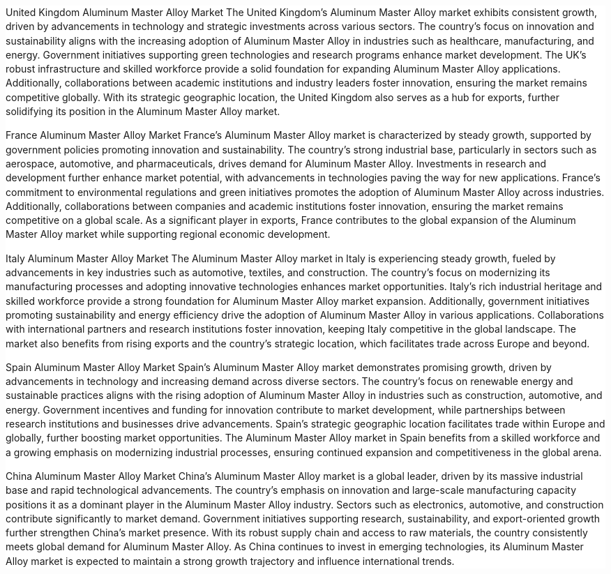 United Kingdom Aluminum Master Alloy Market
The United Kingdom’s Aluminum Master Alloy market exhibits consistent growth, driven by advancements in technology and strategic investments across various sectors. The country’s focus on innovation and sustainability aligns with the increasing adoption of Aluminum Master Alloy in industries such as healthcare, manufacturing, and energy. Government initiatives supporting green technologies and research programs enhance market development. The UK’s robust infrastructure and skilled workforce provide a solid foundation for expanding Aluminum Master Alloy applications. Additionally, collaborations between academic institutions and industry leaders foster innovation, ensuring the market remains competitive globally. With its strategic geographic location, the United Kingdom also serves as a hub for exports, further solidifying its position in the Aluminum Master Alloy market.

France Aluminum Master Alloy Market
France’s Aluminum Master Alloy market is characterized by steady growth, supported by government policies promoting innovation and sustainability. The country’s strong industrial base, particularly in sectors such as aerospace, automotive, and pharmaceuticals, drives demand for Aluminum Master Alloy. Investments in research and development further enhance market potential, with advancements in technologies paving the way for new applications. France’s commitment to environmental regulations and green initiatives promotes the adoption of Aluminum Master Alloy across industries. Additionally, collaborations between companies and academic institutions foster innovation, ensuring the market remains competitive on a global scale. As a significant player in exports, France contributes to the global expansion of the Aluminum Master Alloy market while supporting regional economic development.

Italy Aluminum Master Alloy Market
The Aluminum Master Alloy market in Italy is experiencing steady growth, fueled by advancements in key industries such as automotive, textiles, and construction. The country’s focus on modernizing its manufacturing processes and adopting innovative technologies enhances market opportunities. Italy’s rich industrial heritage and skilled workforce provide a strong foundation for Aluminum Master Alloy market expansion. Additionally, government initiatives promoting sustainability and energy efficiency drive the adoption of Aluminum Master Alloy in various applications. Collaborations with international partners and research institutions foster innovation, keeping Italy competitive in the global landscape. The market also benefits from rising exports and the country’s strategic location, which facilitates trade across Europe and beyond.

Spain Aluminum Master Alloy Market
Spain’s Aluminum Master Alloy market demonstrates promising growth, driven by advancements in technology and increasing demand across diverse sectors. The country’s focus on renewable energy and sustainable practices aligns with the rising adoption of Aluminum Master Alloy in industries such as construction, automotive, and energy. Government incentives and funding for innovation contribute to market development, while partnerships between research institutions and businesses drive advancements. Spain’s strategic geographic location facilitates trade within Europe and globally, further boosting market opportunities. The Aluminum Master Alloy market in Spain benefits from a skilled workforce and a growing emphasis on modernizing industrial processes, ensuring continued expansion and competitiveness in the global arena.

China Aluminum Master Alloy Market
China’s Aluminum Master Alloy market is a global leader, driven by its massive industrial base and rapid technological advancements. The country’s emphasis on innovation and large-scale manufacturing capacity positions it as a dominant player in the Aluminum Master Alloy industry. Sectors such as electronics, automotive, and construction contribute significantly to market demand. Government initiatives supporting research, sustainability, and export-oriented growth further strengthen China’s market presence. With its robust supply chain and access to raw materials, the country consistently meets global demand for Aluminum Master Alloy. As China continues to invest in emerging technologies, its Aluminum Master Alloy market is expected to maintain a strong growth trajectory and influence international trends.
